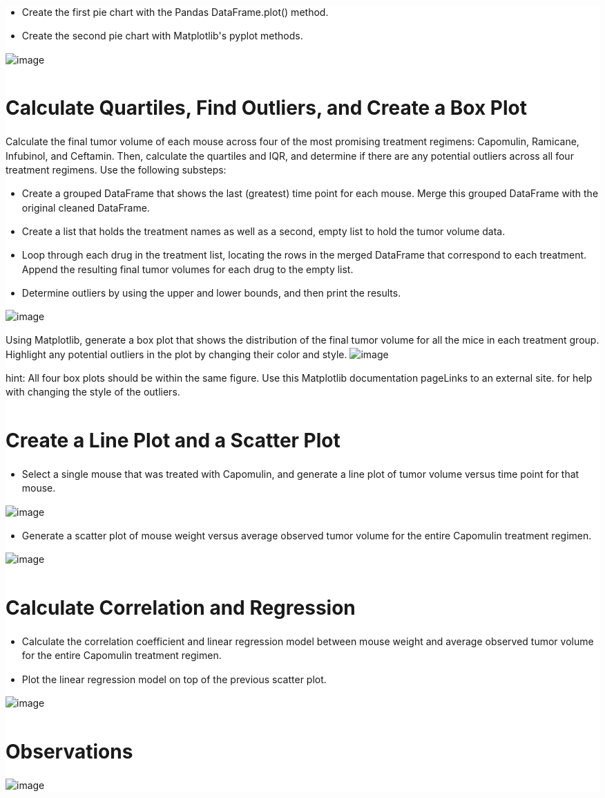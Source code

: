- Create the first pie chart with the Pandas DataFrame.plot() method.

- Create the second pie chart with Matplotlib's pyplot methods.
<img width="575" alt="image" src="https://github.com/RaghenM/Pymaceuticals-Inc/assets/91345190/9e202143-b659-43c2-8bfc-9a19bb306978">

# Calculate Quartiles, Find Outliers, and Create a Box Plot
Calculate the final tumor volume of each mouse across four of the most promising treatment regimens: Capomulin, Ramicane, Infubinol, and Ceftamin. Then, calculate the quartiles and IQR, and determine if there are any potential outliers across all four treatment regimens. Use the following substeps:

- Create a grouped DataFrame that shows the last (greatest) time point for each mouse. Merge this grouped DataFrame with the original cleaned DataFrame.

- Create a list that holds the treatment names as well as a second, empty list to hold the tumor volume data.

- Loop through each drug in the treatment list, locating the rows in the merged DataFrame that correspond to each treatment. Append the resulting final tumor volumes for each drug to the empty list.

- Determine outliers by using the upper and lower bounds, and then print the results.
<img width="430" alt="image" src="https://github.com/RaghenM/Pymaceuticals-Inc/assets/91345190/a5c865ab-d703-41e7-a8ec-e7d7a04f5dfc">

Using Matplotlib, generate a box plot that shows the distribution of the final tumor volume for all the mice in each treatment group. Highlight any potential outliers in the plot by changing their color and style.
<img width="665" alt="image" src="https://github.com/RaghenM/Pymaceuticals-Inc/assets/91345190/e48d382b-dfa8-4974-8852-ea762c46b9a3">

hint: All four box plots should be within the same figure. Use this Matplotlib documentation pageLinks to an external site. for help with changing the style of the outliers.

# Create a Line Plot and a Scatter Plot
- Select a single mouse that was treated with Capomulin, and generate a line plot of tumor volume versus time point for that mouse.
<img width="602" alt="image" src="https://github.com/RaghenM/Pymaceuticals-Inc/assets/91345190/8c917ac1-0ce1-4f90-be7b-2663d2ca99f2">

- Generate a scatter plot of mouse weight versus average observed tumor volume for the entire Capomulin treatment regimen.
<img width="555" alt="image" src="https://github.com/RaghenM/Pymaceuticals-Inc/assets/91345190/dc34beb4-b8f2-43d5-b847-4512a7e36fef">

# Calculate Correlation and Regression
- Calculate the correlation coefficient and linear regression model between mouse weight and average observed tumor volume for the entire Capomulin treatment regimen.

- Plot the linear regression model on top of the previous scatter plot.
<img width="544" alt="image" src="https://github.com/RaghenM/Pymaceuticals-Inc/assets/91345190/e781f1ab-4f0a-40d0-b4f1-3777023cd41c">

# Observations 
<img width="812" alt="image" src="https://github.com/RaghenM/Pymaceuticals-Inc/assets/91345190/f9d443c9-2407-41f5-b0bb-aa19aa2b763a">
